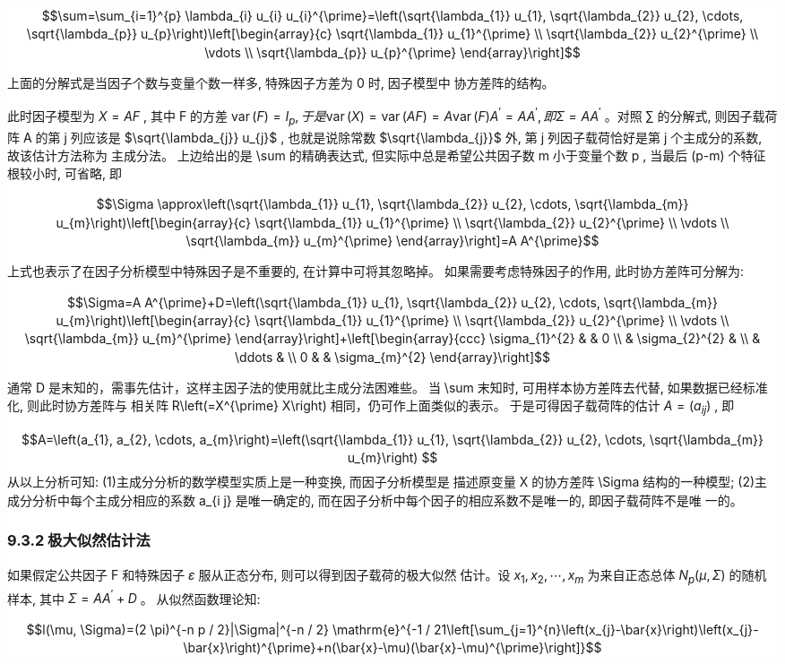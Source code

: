$$\sum=\sum_{i=1}^{p} \lambda_{i} u_{i} u_{i}^{\prime}=\left(\sqrt{\lambda_{1}} u_{1}, \sqrt{\lambda_{2}} u_{2}, \cdots, \sqrt{\lambda_{p}} u_{p}\right)\left[\begin{array}{c}
\sqrt{\lambda_{1}} u_{1}^{\prime} \\
\sqrt{\lambda_{2}} u_{2}^{\prime} \\
\vdots \\
\sqrt{\lambda_{p}} u_{p}^{\prime}
\end{array}\right]$$

上面的分解式是当因子个数与变量个数一样多, 特殊因子方差为 0 时, 因子模型中 协方差阵的结构。

此时因子模型为  $X=A F$ , 其中  F  的方差  $\operatorname{var}(F)=I_{p} , 于是  \operatorname{var}(X)=\operatorname{var}(A F)=   A \operatorname{var}(F) A^{\prime}=A A^{\prime} , 即  \Sigma=A A^{\prime}$  。对照  $\sum$  的分解式, 则因子载荷阵  A  的第  j  列应该是  $\sqrt{\lambda_{j}} u_{j}$ , 也就是说除常数  $\sqrt{\lambda_{j}}$  外, 第  j  列因子载荷恰好是第  j  个主成分的系数, 故该估计方法称为 主成分法。
上边给出的是  \sum  的精确表达式, 但实际中总是希望公共因子数  m  小于变量个数  p , 当最后  (p-m)  个特征根较小时, 可省略, 即

$$\Sigma \approx\left(\sqrt{\lambda_{1}} u_{1}, \sqrt{\lambda_{2}} u_{2}, \cdots, \sqrt{\lambda_{m}} u_{m}\right)\left[\begin{array}{c}
\sqrt{\lambda_{1}} u_{1}^{\prime} \\
\sqrt{\lambda_{2}} u_{2}^{\prime} \\
\vdots \\
\sqrt{\lambda_{m}} u_{m}^{\prime}
\end{array}\right]=A A^{\prime}$$

上式也表示了在因子分析模型中特殊因子是不重要的, 在计算中可将其忽略掉。 如果需要考虑特殊因子的作用, 此时协方差阵可分解为:

$$\Sigma=A A^{\prime}+D=\left(\sqrt{\lambda_{1}} u_{1}, \sqrt{\lambda_{2}} u_{2}, \cdots, \sqrt{\lambda_{m}} u_{m}\right)\left[\begin{array}{c}
\sqrt{\lambda_{1}} u_{1}^{\prime} \\
\sqrt{\lambda_{2}} u_{2}^{\prime} \\
\vdots \\
\sqrt{\lambda_{m}} u_{m}^{\prime}
\end{array}\right]+\left[\begin{array}{ccc}
\sigma_{1}^{2} & & 0 \\
& \sigma_{2}^{2} & \\
& \ddots & \\
0 & & \sigma_{m}^{2}
\end{array}\right]$$

通常  D  是末知的，需事先估计，这样主因子法的使用就比主成分法困难些。 当  \sum  末知时, 可用样本协方差阵去代替, 如果数据已经标准化, 则此时协方差阵与 相关阵  R\left(=X^{\prime} X\right)  相同，仍可作上面类似的表示。
于是可得因子载荷阵的估计  $A=\left(a_{i j}\right)$ , 即

$$A=\left(a_{1}, a_{2}, \cdots, a_{m}\right)=\left(\sqrt{\lambda_{1}} u_{1}, \sqrt{\lambda_{2}} u_{2}, \cdots, \sqrt{\lambda_{m}} u_{m}\right)
$$
从以上分析可知: (1)主成分分析的数学模型实质上是一种变换, 而因子分析模型是 描述原变量  X  的协方差阵  \Sigma  结构的一种模型; (2)主成分分析中每个主成分相应的系数  a_{i j}  是唯一确定的, 而在因子分析中每个因子的相应系数不是唯一的, 即因子载荷阵不是唯 一的。
### 9.3.2 极大似然估计法
如果假定公共因子  F  和特殊因子  $\varepsilon$  服从正态分布, 则可以得到因子载荷的极大似然 估计。设  $x_{1}, x_{2}, \cdots, x_{m}$  为来自正态总体  $N_{p}(\mu, \Sigma)$  的随机样本, 其中  $\Sigma=A A^{\prime}+D$  。 从似然函数理论知:

$$l(\mu, \Sigma)=(2 \pi)^{-n p / 2}|\Sigma|^{-n / 2} \mathrm{e}^{-1 / 21\left[\sum_{j=1}^{n}\left(x_{j}-\bar{x}\right)\left(x_{j}-\bar{x}\right)^{\prime}+n(\bar{x}-\mu)(\bar{x}-\mu)^{\prime}\right]}$$
